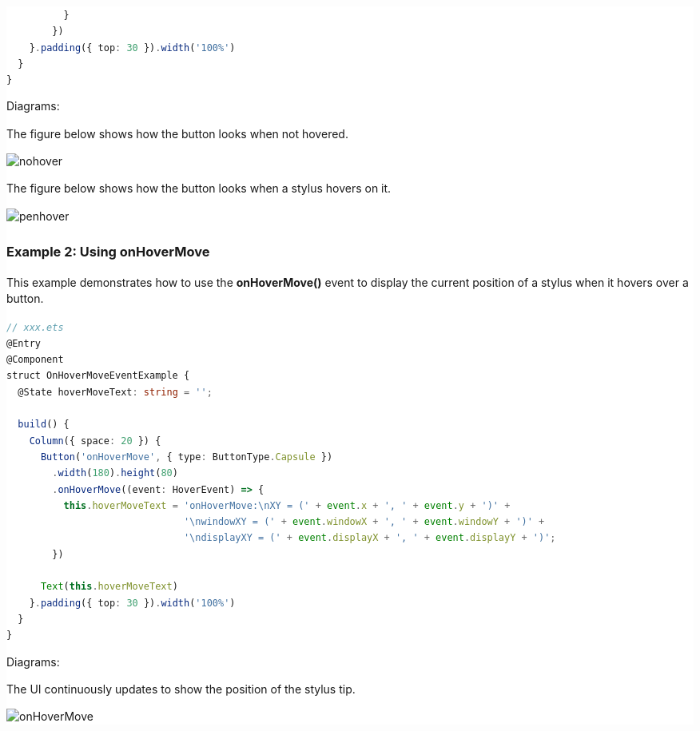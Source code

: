```ts
          }
        })
    }.padding({ top: 30 }).width('100%')
  }
}
```

Diagrams:

The figure below shows how the button looks when not hovered.

 ![nohover](figures/no-hover.png) 

The figure below shows how the button looks when a stylus hovers on it.

 ![penhover](figures/pen-hover.png) 

### Example 2: Using onHoverMove

This example demonstrates how to use the **onHoverMove()** event to display the current position of a stylus when it hovers over a button.

```ts
// xxx.ets
@Entry
@Component
struct OnHoverMoveEventExample {
  @State hoverMoveText: string = '';

  build() {
    Column({ space: 20 }) {
      Button('onHoverMove', { type: ButtonType.Capsule })
        .width(180).height(80)
        .onHoverMove((event: HoverEvent) => {
          this.hoverMoveText = 'onHoverMove:\nXY = (' + event.x + ', ' + event.y + ')' + 
                               '\nwindowXY = (' + event.windowX + ', ' + event.windowY + ')' +
                               '\ndisplayXY = (' + event.displayX + ', ' + event.displayY + ')';
        })

      Text(this.hoverMoveText)
    }.padding({ top: 30 }).width('100%')
  }
}
```

Diagrams:

The UI continuously updates to show the position of the stylus tip.

![onHoverMove](figures/onHoverMove.png)

